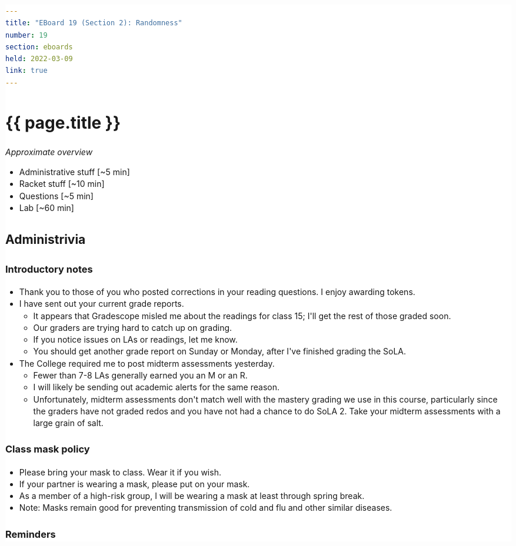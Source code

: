 ```yaml
---
title: "EBoard 19 (Section 2): Randomness"
number: 19
section: eboards
held: 2022-03-09
link: true
---
```

# {{ page.title }}

_Approximate overview_

* Administrative stuff [~5 min]
* Racket stuff [~10 min]
* Questions [~5 min]
* Lab [~60 min]

Administrivia
-------------

### Introductory notes

* Thank you to those of you who posted corrections in your reading questions.
  I enjoy awarding tokens.
* I have sent out your current grade reports.
    * It appears that Gradescope misled me about the readings for class 15;
      I'll get the rest of those graded soon.
    * Our graders are trying hard to catch up on grading.
    * If you notice issues on LAs or readings, let me know.
    * You should get another grade report on Sunday or Monday, after
      I've finished grading the SoLA.
* The College required me to post midterm assessments yesterday.
    * Fewer than 7-8 LAs generally earned you an M or an R.
    * I will likely be sending out academic alerts for the same reason.
    * Unfortunately, midterm assessments don't match well with the mastery
      grading we use in this course, particularly since the graders have not
      graded redos and you have not had a chance to do SoLA 2.  Take your
      midterm assessments with a large grain of salt.

### Class mask policy

* Please bring your mask to class.  Wear it if you wish.
* If your partner is wearing a mask, please put on your mask.
* As a member of a high-risk group, I will be wearing a mask at least 
  through spring break.
* Note: Masks remain good for preventing transmission of cold and
  flu and other similar diseases.

### Reminders
